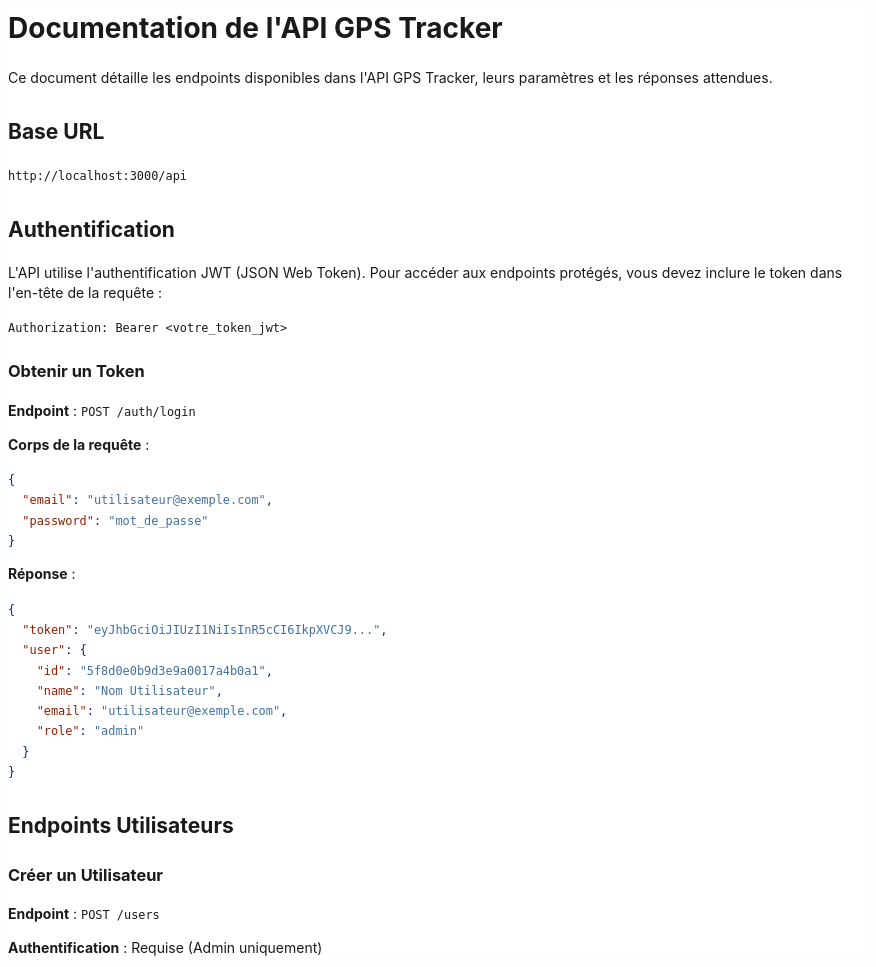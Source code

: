 # Documentation de l'API GPS Tracker

Ce document détaille les endpoints disponibles dans l'API GPS Tracker, leurs paramètres et les réponses attendues.

## Base URL

```
http://localhost:3000/api
```

## Authentification

L'API utilise l'authentification JWT (JSON Web Token). Pour accéder aux endpoints protégés, vous devez inclure le token dans l'en-tête de la requête :

```
Authorization: Bearer <votre_token_jwt>
```

### Obtenir un Token

**Endpoint** : `POST /auth/login`

**Corps de la requête** :
```json
{
  "email": "utilisateur@exemple.com",
  "password": "mot_de_passe"
}
```

**Réponse** :
```json
{
  "token": "eyJhbGciOiJIUzI1NiIsInR5cCI6IkpXVCJ9...",
  "user": {
    "id": "5f8d0e0b9d3e9a0017a4b0a1",
    "name": "Nom Utilisateur",
    "email": "utilisateur@exemple.com",
    "role": "admin"
  }
}
```

## Endpoints Utilisateurs

### Créer un Utilisateur

**Endpoint** : `POST /users`

**Authentification** : Requise (Admin uniquement)
